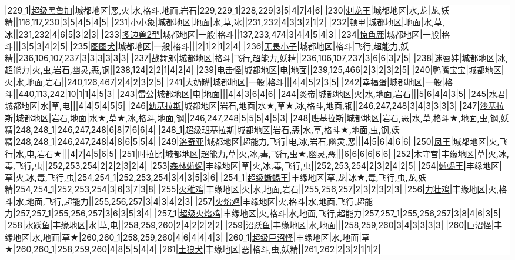 |229_1|[超级黑鲁加](https://res.drea.cc/img/drea/app/梦幻应用/精灵图鉴/超级黑鲁加.jpg)|城都地区|恶,火|水,格斗,地面,岩石|229,229_1|228,229|3|5|4|7|4|6|
|230|[刺龙王](https://res.drea.cc/img/drea/app/梦幻应用/精灵图鉴/刺龙王.jpg)|城都地区|水,龙|龙,妖精||116,117,230|3|5|4|5|4|5|
|231|[小小象](https://res.drea.cc/img/drea/app/梦幻应用/精灵图鉴/小小象.jpg)|城都地区|地面|水,草,冰||231,232|4|3|3|2|1|2|
|232|[顿甲](https://res.drea.cc/img/drea/app/梦幻应用/精灵图鉴/顿甲.jpg)|城都地区|地面|水,草,冰||231,232|4|6|5|3|2|3|
|233|[多边兽2型](https://res.drea.cc/img/drea/app/梦幻应用/精灵图鉴/多边兽2型.jpg)|城都地区|一般|格斗||137,233,474|3|4|4|5|4|3|
|234|[惊角鹿](https://res.drea.cc/img/drea/app/梦幻应用/精灵图鉴/惊角鹿.jpg)|城都地区|一般|格斗|||3|5|3|4|2|5|
|235|[图图犬](https://res.drea.cc/img/drea/app/梦幻应用/精灵图鉴/图图犬.jpg)|城都地区|一般|格斗|||2|1|2|1|2|4|
|236|[无畏小子](https://res.drea.cc/img/drea/app/梦幻应用/精灵图鉴/无畏小子.jpg)|城都地区|格斗|飞行,超能力,妖精||236,106,107,237|3|3|3|3|3|3|
|237|[战舞郎](https://res.drea.cc/img/drea/app/梦幻应用/精灵图鉴/战舞郎.jpg)|城都地区|格斗|飞行,超能力,妖精||236,106,107,237|3|6|6|3|7|5|
|238|[迷唇娃](https://res.drea.cc/img/drea/app/梦幻应用/精灵图鉴/迷唇娃.jpg)|城都地区|冰,超能力|火,虫,岩石,幽灵,恶,钢||238,124|2|2|1|4|2|4|
|239|[电击怪](https://res.drea.cc/img/drea/app/梦幻应用/精灵图鉴/电击怪.jpg)|城都地区|电|地面||239,125,466|2|3|2|3|2|5|
|240|[鸭嘴宝宝](https://res.drea.cc/img/drea/app/梦幻应用/精灵图鉴/鸭嘴宝宝.jpg)|城都地区|火|水,地面,岩石||240,126,467|2|4|2|3|2|5|
|241|[大奶罐](https://res.drea.cc/img/drea/app/梦幻应用/精灵图鉴/大奶罐.jpg)|城都地区|一般|格斗|||4|4|5|2|3|5|
|242|[幸福蛋](https://res.drea.cc/img/drea/app/梦幻应用/精灵图鉴/幸福蛋.jpg)|城都地区|一般|格斗||440,113,242|10|1|1|4|5|3|
|243|[雷公](https://res.drea.cc/img/drea/app/梦幻应用/精灵图鉴/雷公.jpg)|城都地区|电|地面|||4|4|3|6|4|6|
|244|[炎帝](https://res.drea.cc/img/drea/app/梦幻应用/精灵图鉴/炎帝.jpg)|城都地区|火|水,地面,岩石|||5|6|4|4|3|5|
|245|[水君](https://res.drea.cc/img/drea/app/梦幻应用/精灵图鉴/水君.jpg)|城都地区|水|草,电|||4|4|5|4|5|5|
|246|[幼基拉斯](https://res.drea.cc/img/drea/app/梦幻应用/精灵图鉴/幼基拉斯.jpg)|城都地区|岩石,地面|水★,草★,冰,格斗,地面,钢||246,247,248|3|4|3|3|3|3|
|247|[沙基拉斯](https://res.drea.cc/img/drea/app/梦幻应用/精灵图鉴/沙基拉斯.jpg)|城都地区|岩石,地面|水★,草★,冰,格斗,地面,钢||246,247,248|5|5|5|4|5|3|
|248|[班基拉斯](https://res.drea.cc/img/drea/app/梦幻应用/精灵图鉴/班基拉斯.jpg)|城都地区|岩石,恶|水,草,格斗★,地面,虫,钢,妖精|248,248_1|246,247,248|6|8|7|6|6|4|
|248_1|[超级班基拉斯](https://res.drea.cc/img/drea/app/梦幻应用/精灵图鉴/超级班基拉斯.jpg)|城都地区|岩石,恶|水,草,格斗★,地面,虫,钢,妖精|248,248_1|246,247,248|4|8|6|5|5|4|
|249|[洛奇亚](https://res.drea.cc/img/drea/app/梦幻应用/精灵图鉴/洛奇亚.jpg)|城都地区|超能力,飞行|电,冰,岩石,幽灵,恶|||4|5|6|4|6|6|
|250|[凤王](https://res.drea.cc/img/drea/app/梦幻应用/精灵图鉴/凤王.jpg)|城都地区|火,飞行|水,电,岩石★|||4|7|4|5|6|5|
|251|[时拉比](https://res.drea.cc/img/drea/app/梦幻应用/精灵图鉴/时拉比.jpg)|城都地区|超能力,草|火,冰,毒,飞行,虫★,幽灵,恶|||6|6|6|6|6|6|
|252|[木守宫](https://res.drea.cc/img/drea/app/梦幻应用/精灵图鉴/木守宫.jpg)|丰缘地区|草|火,冰,毒,飞行,虫||252,253,254|2|2|2|3|2|4|
|253|[森林蜥蜴](https://res.drea.cc/img/drea/app/梦幻应用/精灵图鉴/森林蜥蜴.jpg)|丰缘地区|草|火,冰,毒,飞行,虫||252,253,254|2|3|2|4|2|5|
|254|[蜥蜴王](https://res.drea.cc/img/drea/app/梦幻应用/精灵图鉴/蜥蜴王.jpg)|丰缘地区|草|火,冰,毒,飞行,虫|254,254_1|252,253,254|3|4|3|5|3|6|
|254_1|[超级蜥蜴王](https://res.drea.cc/img/drea/app/梦幻应用/精灵图鉴/超级蜥蜴王.jpg)|丰缘地区|草,龙|冰★,毒,飞行,虫,龙,妖精|254,254_1|252,253,254|3|6|3|7|3|8|
|255|[火稚鸡](https://res.drea.cc/img/drea/app/梦幻应用/精灵图鉴/火稚鸡.jpg)|丰缘地区|火|水,地面,岩石||255,256,257|2|3|2|3|2|3|
|256|[力壮鸡](https://res.drea.cc/img/drea/app/梦幻应用/精灵图鉴/力壮鸡.jpg)|丰缘地区|火,格斗|水,地面,飞行,超能力||255,256,257|3|4|3|4|2|3|
|257|[火焰鸡](https://res.drea.cc/img/drea/app/梦幻应用/精灵图鉴/火焰鸡.jpg)|丰缘地区|火,格斗|水,地面,飞行,超能力|257,257_1|255,256,257|3|6|3|5|3|4|
|257_1|[超级火焰鸡](https://res.drea.cc/img/drea/app/梦幻应用/精灵图鉴/超级火焰鸡.jpg)|丰缘地区|火,格斗|水,地面,飞行,超能力|257,257_1|255,256,257|3|8|4|6|3|5|
|258|[水跃鱼](https://res.drea.cc/img/drea/app/梦幻应用/精灵图鉴/水跃鱼.jpg)|丰缘地区|水|草,电||258,259,260|2|4|2|2|2|2|
|259|[沼跃鱼](https://res.drea.cc/img/drea/app/梦幻应用/精灵图鉴/沼跃鱼.jpg)|丰缘地区|水,地面|||258,259,260|3|4|3|3|3|3|
|260|[巨沼怪](https://res.drea.cc/img/drea/app/梦幻应用/精灵图鉴/巨沼怪.jpg)|丰缘地区|水,地面|草★|260,260_1|258,259,260|4|6|4|4|4|3|
|260_1|[超级巨沼怪](https://res.drea.cc/img/drea/app/梦幻应用/精灵图鉴/超级巨沼怪.jpg)|丰缘地区|水,地面|草★|260,260_1|258,259,260|4|8|5|5|4|4|
|261|[土狼犬](https://res.drea.cc/img/drea/app/梦幻应用/精灵图鉴/土狼犬.jpg)|丰缘地区|恶|格斗,虫,妖精||261,262|2|3|2|1|1|2|